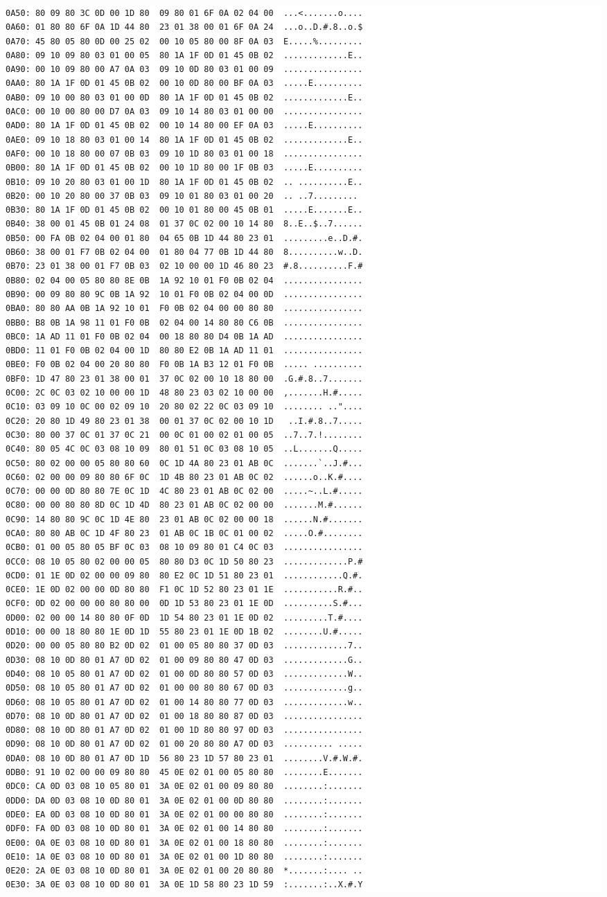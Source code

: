```
0A50: 80 09 80 3C 0D 00 1D 80  09 80 01 6F 0A 02 04 00  ...<.......o....
0A60: 01 80 80 6F 0A 1D 44 80  23 01 38 00 01 6F 0A 24  ...o..D.#.8..o.$
0A70: 45 80 05 80 0D 00 25 02  00 10 05 80 00 8F 0A 03  E.....%.........
0A80: 09 10 09 80 03 01 00 05  80 1A 1F 0D 01 45 0B 02  .............E..
0A90: 00 10 09 80 00 A7 0A 03  09 10 0D 80 03 01 00 09  ................
0AA0: 80 1A 1F 0D 01 45 0B 02  00 10 0D 80 00 BF 0A 03  .....E..........
0AB0: 09 10 00 80 03 01 00 0D  80 1A 1F 0D 01 45 0B 02  .............E..
0AC0: 00 10 00 80 00 D7 0A 03  09 10 14 80 03 01 00 00  ................
0AD0: 80 1A 1F 0D 01 45 0B 02  00 10 14 80 00 EF 0A 03  .....E..........
0AE0: 09 10 18 80 03 01 00 14  80 1A 1F 0D 01 45 0B 02  .............E..
0AF0: 00 10 18 80 00 07 0B 03  09 10 1D 80 03 01 00 18  ................
0B00: 80 1A 1F 0D 01 45 0B 02  00 10 1D 80 00 1F 0B 03  .....E..........
0B10: 09 10 20 80 03 01 00 1D  80 1A 1F 0D 01 45 0B 02  .. ..........E..
0B20: 00 10 20 80 00 37 0B 03  09 10 01 80 03 01 00 20  .. ..7......... 
0B30: 80 1A 1F 0D 01 45 0B 02  00 10 01 80 00 45 0B 01  .....E.......E..
0B40: 38 00 01 45 0B 01 24 08  01 37 0C 02 00 10 14 80  8..E..$..7......
0B50: 00 FA 0B 02 04 00 01 80  04 65 0B 1D 44 80 23 01  .........e..D.#.
0B60: 38 00 01 F7 0B 02 04 00  01 80 04 77 0B 1D 44 80  8..........w..D.
0B70: 23 01 38 00 01 F7 0B 03  02 10 00 00 1D 46 80 23  #.8..........F.#
0B80: 02 04 00 05 80 80 8E 0B  1A 92 10 01 F0 0B 02 04  ................
0B90: 00 09 80 80 9C 0B 1A 92  10 01 F0 0B 02 04 00 0D  ................
0BA0: 80 80 AA 0B 1A 92 10 01  F0 0B 02 04 00 00 80 80  ................
0BB0: B8 0B 1A 98 11 01 F0 0B  02 04 00 14 80 80 C6 0B  ................
0BC0: 1A AD 11 01 F0 0B 02 04  00 18 80 80 D4 0B 1A AD  ................
0BD0: 11 01 F0 0B 02 04 00 1D  80 80 E2 0B 1A AD 11 01  ................
0BE0: F0 0B 02 04 00 20 80 80  F0 0B 1A B3 12 01 F0 0B  ..... ..........
0BF0: 1D 47 80 23 01 38 00 01  37 0C 02 00 10 18 80 00  .G.#.8..7.......
0C00: 2C 0C 03 02 10 00 00 1D  48 80 23 03 02 10 00 00  ,.......H.#.....
0C10: 03 09 10 0C 00 02 09 10  20 80 02 22 0C 03 09 10  ........ .."....
0C20: 20 80 1D 49 80 23 01 38  00 01 37 0C 02 00 10 1D   ..I.#.8..7.....
0C30: 80 00 37 0C 01 37 0C 21  00 0C 01 00 02 01 00 05  ..7..7.!........
0C40: 80 05 4C 0C 03 08 10 09  80 01 51 0C 03 08 10 05  ..L.......Q.....
0C50: 80 02 00 00 05 80 80 60  0C 1D 4A 80 23 01 AB 0C  .......`..J.#...
0C60: 02 00 00 09 80 80 6F 0C  1D 4B 80 23 01 AB 0C 02  ......o..K.#....
0C70: 00 00 0D 80 80 7E 0C 1D  4C 80 23 01 AB 0C 02 00  .....~..L.#.....
0C80: 00 00 80 80 8D 0C 1D 4D  80 23 01 AB 0C 02 00 00  .......M.#......
0C90: 14 80 80 9C 0C 1D 4E 80  23 01 AB 0C 02 00 00 18  ......N.#.......
0CA0: 80 80 AB 0C 1D 4F 80 23  01 AB 0C 1B 0C 01 00 02  .....O.#........
0CB0: 01 00 05 80 05 BF 0C 03  08 10 09 80 01 C4 0C 03  ................
0CC0: 08 10 05 80 02 00 00 05  80 80 D3 0C 1D 50 80 23  .............P.#
0CD0: 01 1E 0D 02 00 00 09 80  80 E2 0C 1D 51 80 23 01  ............Q.#.
0CE0: 1E 0D 02 00 00 0D 80 80  F1 0C 1D 52 80 23 01 1E  ...........R.#..
0CF0: 0D 02 00 00 00 80 80 00  0D 1D 53 80 23 01 1E 0D  ..........S.#...
0D00: 02 00 00 14 80 80 0F 0D  1D 54 80 23 01 1E 0D 02  .........T.#....
0D10: 00 00 18 80 80 1E 0D 1D  55 80 23 01 1E 0D 1B 02  ........U.#.....
0D20: 00 00 05 80 80 B2 0D 02  01 00 05 80 80 37 0D 03  .............7..
0D30: 08 10 0D 80 01 A7 0D 02  01 00 09 80 80 47 0D 03  .............G..
0D40: 08 10 05 80 01 A7 0D 02  01 00 0D 80 80 57 0D 03  .............W..
0D50: 08 10 05 80 01 A7 0D 02  01 00 00 80 80 67 0D 03  .............g..
0D60: 08 10 05 80 01 A7 0D 02  01 00 14 80 80 77 0D 03  .............w..
0D70: 08 10 0D 80 01 A7 0D 02  01 00 18 80 80 87 0D 03  ................
0D80: 08 10 0D 80 01 A7 0D 02  01 00 1D 80 80 97 0D 03  ................
0D90: 08 10 0D 80 01 A7 0D 02  01 00 20 80 80 A7 0D 03  .......... .....
0DA0: 08 10 0D 80 01 A7 0D 1D  56 80 23 1D 57 80 23 01  ........V.#.W.#.
0DB0: 91 10 02 00 00 09 80 80  45 0E 02 01 00 05 80 80  ........E.......
0DC0: CA 0D 03 08 10 05 80 01  3A 0E 02 01 00 09 80 80  ........:.......
0DD0: DA 0D 03 08 10 0D 80 01  3A 0E 02 01 00 0D 80 80  ........:.......
0DE0: EA 0D 03 08 10 0D 80 01  3A 0E 02 01 00 00 80 80  ........:.......
0DF0: FA 0D 03 08 10 0D 80 01  3A 0E 02 01 00 14 80 80  ........:.......
0E00: 0A 0E 03 08 10 0D 80 01  3A 0E 02 01 00 18 80 80  ........:.......
0E10: 1A 0E 03 08 10 0D 80 01  3A 0E 02 01 00 1D 80 80  ........:.......
0E20: 2A 0E 03 08 10 0D 80 01  3A 0E 02 01 00 20 80 80  *.......:.... ..
0E30: 3A 0E 03 08 10 0D 80 01  3A 0E 1D 58 80 23 1D 59  :.......:..X.#.Y
```
